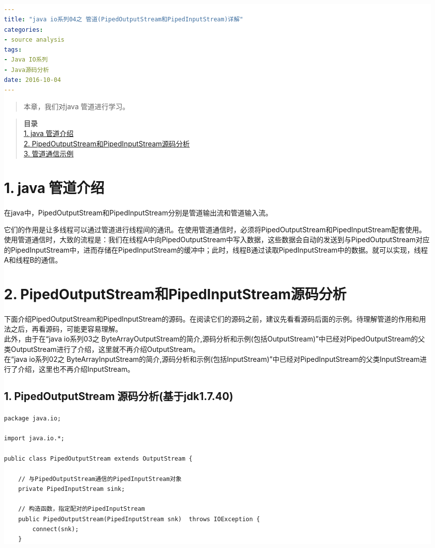 ```yaml
---
title: "java io系列04之 管道(PipedOutputStream和PipedInputStream)详解"
categories: 
- source analysis
tags: 
- Java IO系列
- Java源码分析
date: 2016-10-04
---
```


> 本章，我们对java 管道进行学习。

> **目录**  
[1. java 管道介绍](#anchor1)   
[2. PipedOutputStream和PipedInputStream源码分析](#anchor2)   
[3. 管道通信示例](#anchor3)   

<a name="anchor1"></a>
# 1. java 管道介绍

在java中，PipedOutputStream和PipedInputStream分别是管道输出流和管道输入流。

它们的作用是让多线程可以通过管道进行线程间的通讯。在使用管道通信时，必须将PipedOutputStream和PipedInputStream配套使用。  
使用管道通信时，大致的流程是：我们在线程A中向PipedOutputStream中写入数据，这些数据会自动的发送到与PipedOutputStream对应的PipedInputStream中，进而存储在PipedInputStream的缓冲中；此时，线程B通过读取PipedInputStream中的数据。就可以实现，线程A和线程B的通信。  


<a name="anchor2"></a>
# 2. PipedOutputStream和PipedInputStream源码分析

下面介绍PipedOutputStream和PipedInputStream的源码。在阅读它们的源码之前，建议先看看源码后面的示例。待理解管道的作用和用法之后，再看源码，可能更容易理解。  
此外，由于在“java io系列03之 ByteArrayOutputStream的简介,源码分析和示例(包括OutputStream)”中已经对PipedOutputStream的父类OutputStream进行了介绍，这里就不再介绍OutputStream。  
在“java io系列02之 ByteArrayInputStream的简介,源码分析和示例(包括InputStream)”中已经对PipedInputStream的父类InputStream进行了介绍，这里也不再介绍InputStream。

## 1. PipedOutputStream 源码分析(基于jdk1.7.40)

    package java.io;

    import java.io.*;

    public class PipedOutputStream extends OutputStream {

        // 与PipedOutputStream通信的PipedInputStream对象
        private PipedInputStream sink;

        // 构造函数，指定配对的PipedInputStream
        public PipedOutputStream(PipedInputStream snk)  throws IOException {
            connect(snk);
        }
